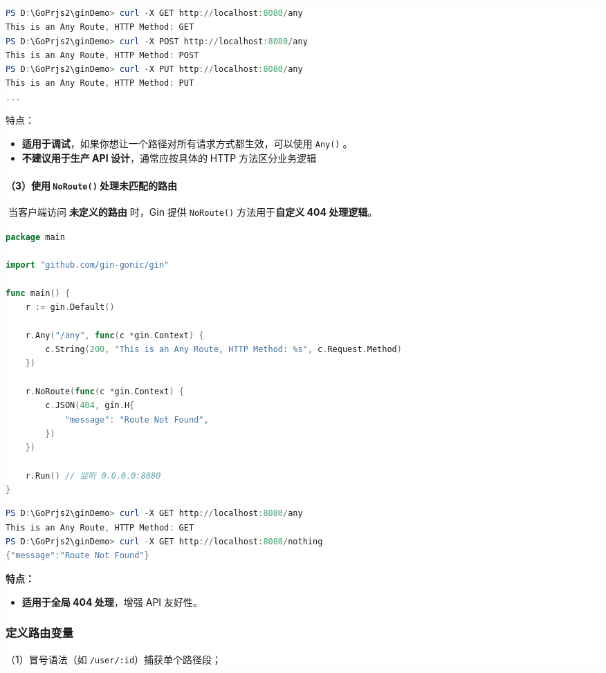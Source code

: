```powershell
PS D:\GoPrjs2\ginDemo> curl -X GET http://localhost:8080/any        
This is an Any Route, HTTP Method: GET
PS D:\GoPrjs2\ginDemo> curl -X POST http://localhost:8080/any
This is an Any Route, HTTP Method: POST
PS D:\GoPrjs2\ginDemo> curl -X PUT http://localhost:8080/any 
This is an Any Route, HTTP Method: PUT
...
```

特点：

- **适用于调试**，如果你想让一个路径对所有请求方式都生效，可以使用 `Any()` 。
- **不建议用于生产 API 设计**，通常应按具体的 HTTP 方法区分业务逻辑

#### （3）使用 `NoRoute()` 处理未匹配的路由

​	当客户端访问 **未定义的路由** 时，Gin 提供 `NoRoute()` 方法用于**自定义 404 处理逻辑**。

```go
package main

import "github.com/gin-gonic/gin"

func main() {
	r := gin.Default()

	r.Any("/any", func(c *gin.Context) {
		c.String(200, "This is an Any Route, HTTP Method: %s", c.Request.Method)
	})

	r.NoRoute(func(c *gin.Context) {
		c.JSON(404, gin.H{
			"message": "Route Not Found",
		})
	})

	r.Run() // 监听 0.0.0.0:8080
}
```

```powershell
PS D:\GoPrjs2\ginDemo> curl -X GET http://localhost:8080/any
This is an Any Route, HTTP Method: GET
PS D:\GoPrjs2\ginDemo> curl -X GET http://localhost:8080/nothing
{"message":"Route Not Found"}

```

**特点：**

- **适用于全局 404 处理**，增强 API 友好性。

### 定义路由变量

（1）冒号语法（如 `/user/:id`）捕获单个路径段；
